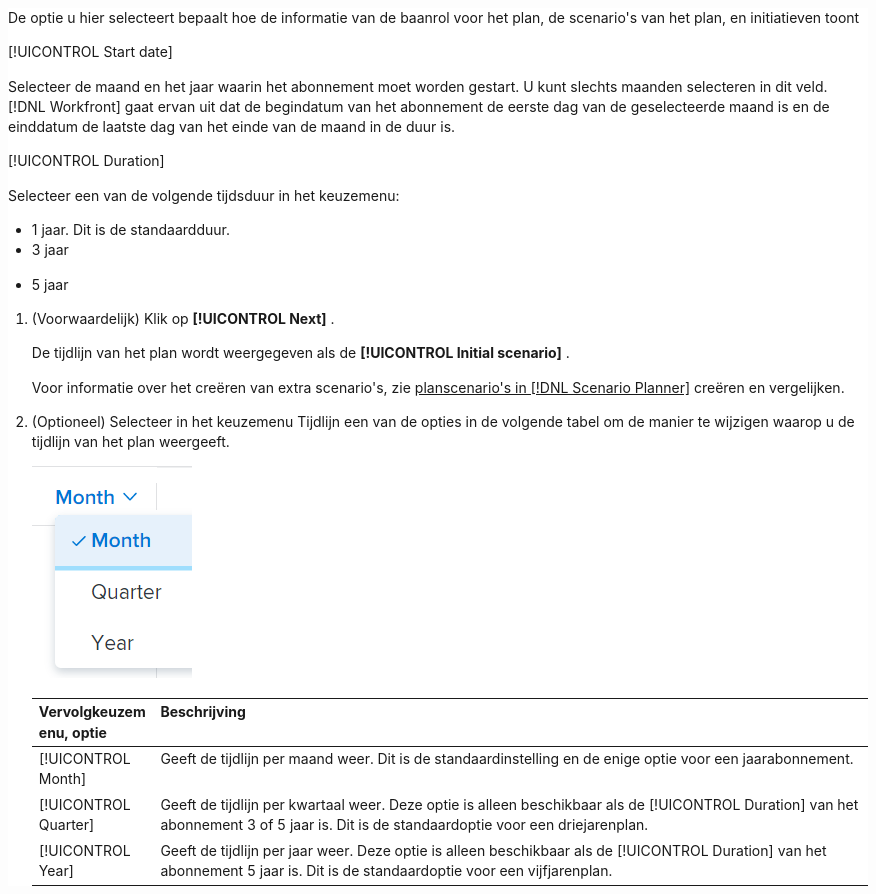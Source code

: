    De optie u hier selecteert bepaalt hoe de informatie van de baanrol voor het plan, de scenario&#39;s van het plan, en initiatieven toont</p> </td>
   </tr> 
     <tr> 
      <td role="rowheader">[!UICONTROL Start date]</td> 
      <td> <p>Selecteer de maand en het jaar waarin het abonnement moet worden gestart. U kunt slechts maanden selecteren in dit veld. [!DNL Workfront] gaat ervan uit dat de begindatum van het abonnement de eerste dag van de geselecteerde maand is en de einddatum de laatste dag van het einde van de maand in de duur is. </p> </td> 
     </tr> 
     <tr> 
      <td role="rowheader">[!UICONTROL Duration]</td> 
      <td> <p>Selecteer een van de volgende tijdsduur in het keuzemenu:</p> 
       <ul> 
        <li>1 jaar. Dit is de standaardduur. </li> 
        <li>3 jaar</li> 
        <li> <p>5 jaar</p> </li> 
       </ul> </td> 
     </tr> 
    </tbody> 
   </table>



1. (Voorwaardelijk) Klik op **[!UICONTROL Next]** .

   De tijdlijn van het plan wordt weergegeven als de **[!UICONTROL Initial scenario]** .

   Voor informatie over het creëren van extra scenario&#39;s, zie [ planscenario&#39;s in  [!DNL Scenario Planner]](../scenario-planner/create-and-compare-scenarios-for-a-plan.md) creëren en vergelijken.

1. (Optioneel) Selecteer in het keuzemenu Tijdlijn een van de opties in de volgende tabel om de manier te wijzigen waarop u de tijdlijn van het plan weergeeft.

   ![ daling van de Maand ](assets/month-dropdown-with-all-options.png)

   | Vervolgkeuzemenu, optie | Beschrijving |
   |---|---|
   | [!UICONTROL Month] | Geeft de tijdlijn per maand weer. Dit is de standaardinstelling en de enige optie voor een jaarabonnement. |
   | [!UICONTROL Quarter] | Geeft de tijdlijn per kwartaal weer. Deze optie is alleen beschikbaar als de [!UICONTROL Duration] van het abonnement 3 of 5 jaar is. Dit is de standaardoptie voor een driejarenplan. |
   | [!UICONTROL Year] | Geeft de tijdlijn per jaar weer. Deze optie is alleen beschikbaar als de [!UICONTROL Duration] van het abonnement 5 jaar is. Dit is de standaardoptie voor een vijfjarenplan. |
